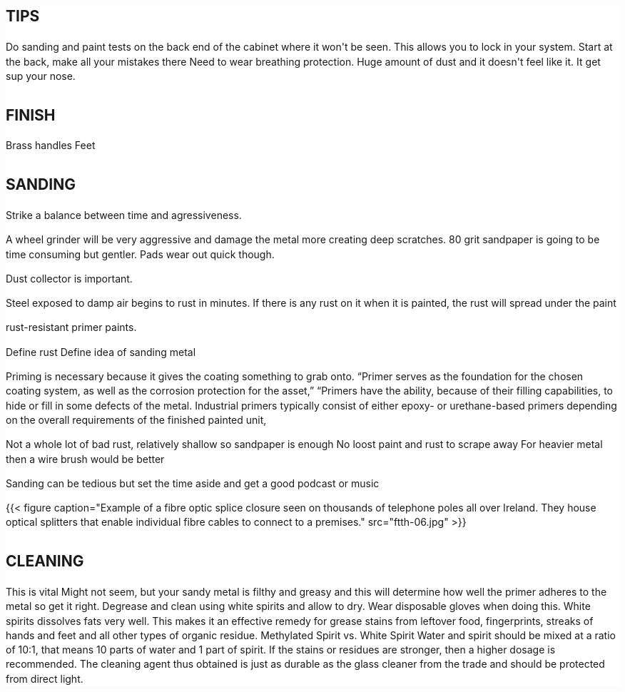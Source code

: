 






TIPS
----
Do sanding and paint tests on the back end of the cabinet where it won't be seen. This allows you to lock in your system.
Start at the back, make all your mistakes there
Need to wear breathing protection. Huge amount of dust and it doesn't feel like it. It get sup your nose.

FINISH
------
Brass handles
Feet

SANDING
-------

Strike a balance between time and agressiveness.

A wheel grinder will be very aggressive and damage the metal more creating deep scratches.
80 grit sandpaper is going to be time consuming but gentler. Pads wear out quick though.

Dust collector is important.



Steel exposed to damp air begins to rust in minutes. If there is any rust on it when it is painted, the rust will spread under the paint

rust-resistant primer paints.

Define rust
Define idea of sanding metal

Priming is necessary because it gives the coating something to grab onto. “Primer serves as the foundation for the chosen coating system, as well as the corrosion protection for the asset,”
“Primers have the ability, because of their filling capabilities, to hide or fill in some defects of the metal. Industrial primers typically consist of either epoxy- or urethane-based primers depending on the overall requirements of the finished painted unit,

Not a whole lot of bad rust, relatively shallow so sandpaper is enough
No loost paint and rust to scrape away
For heavier metal then a wire brush would be better

Sanding can be tedious but set the time aside and get a good podcast or music


{{< figure caption="Example of a fibre optic splice closure seen on thousands of telephone poles all over Ireland. They house optical splitters that enable individual fibre cables to connect to a premises." src="ftth-06.jpg" >}}


CLEANING
--------

This is vital
Might not seem, but your sandy metal is filthy and greasy and this will determine how well the primer adheres to the metal so get it right.
Degrease and clean using white spirits and allow to dry. Wear disposable gloves when doing this.
White spirits dissolves fats very well. This makes it an effective remedy for grease stains from leftover food, fingerprints, streaks of hands and feet and all other types of organic residue.
Methylated Spirit vs. White Spirit
Water and spirit should be mixed at a ratio of 10:1, that means 10 parts of water and 1 part of spirit. If the stains or residues are stronger, then a higher dosage is recommended. The cleaning agent thus obtained is just as durable as the glass cleaner from the trade and should be protected from direct light.

